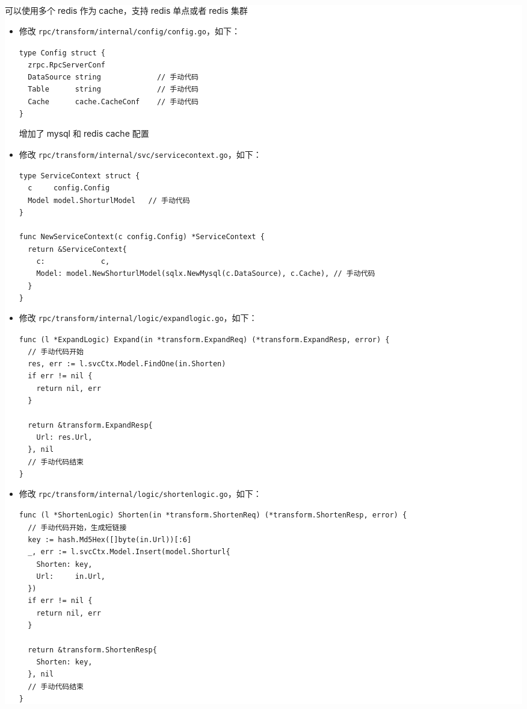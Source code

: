   可以使用多个 redis 作为 cache，支持 redis 单点或者 redis 集群

- 修改 `rpc/transform/internal/config/config.go`，如下：

  ```
  type Config struct {
    zrpc.RpcServerConf
    DataSource string             // 手动代码
    Table      string             // 手动代码
    Cache      cache.CacheConf    // 手动代码
  }
  ```

  增加了 mysql 和 redis cache 配置

- 修改 `rpc/transform/internal/svc/servicecontext.go`，如下：

  ```
  type ServiceContext struct {
    c     config.Config
    Model model.ShorturlModel   // 手动代码
  }
  
  func NewServiceContext(c config.Config) *ServiceContext {
    return &ServiceContext{
      c:             c,
      Model: model.NewShorturlModel(sqlx.NewMysql(c.DataSource), c.Cache), // 手动代码
    }
  }
  ```

- 修改 `rpc/transform/internal/logic/expandlogic.go`，如下：

  ```
  func (l *ExpandLogic) Expand(in *transform.ExpandReq) (*transform.ExpandResp, error) {
    // 手动代码开始
    res, err := l.svcCtx.Model.FindOne(in.Shorten)
    if err != nil {
      return nil, err
    }
  
    return &transform.ExpandResp{
      Url: res.Url,
    }, nil
    // 手动代码结束
  }
  ```

- 修改 `rpc/transform/internal/logic/shortenlogic.go`，如下：

  ```
  func (l *ShortenLogic) Shorten(in *transform.ShortenReq) (*transform.ShortenResp, error) {
    // 手动代码开始，生成短链接
    key := hash.Md5Hex([]byte(in.Url))[:6]
    _, err := l.svcCtx.Model.Insert(model.Shorturl{
      Shorten: key,
      Url:     in.Url,
    })
    if err != nil {
      return nil, err
    }
  
    return &transform.ShortenResp{
      Shorten: key,
    }, nil
    // 手动代码结束
  }
  ```
